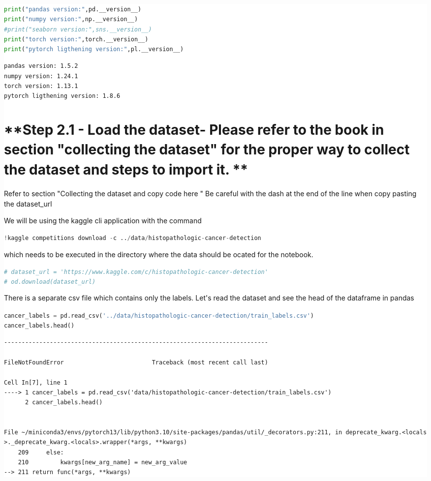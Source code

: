 ```python
print("pandas version:",pd.__version__)
print("numpy version:",np.__version__)
#print("seaborn version:",sns.__version__)
print("torch version:",torch.__version__)
print("pytorch ligthening version:",pl.__version__)


```

    pandas version: 1.5.2
    numpy version: 1.24.1
    torch version: 1.13.1
    pytorch ligthening version: 1.8.6


# **Step 2.1 - Load the dataset- Please refer to the book in section "collecting the dataset" for the proper way to collect the dataset and steps to import it. **

Refer to section "Collecting the dataset and copy code here "
Be careful with the dash at the end of the line when copy pasting the dataset_url

We will be using the kaggle cli application with the command


```python
!kaggle competitions download -c ../data/histopathologic-cancer-detection
```

which needs to be executed in the directory where the data should be ocated for the notebook.


```python
# dataset_url = 'https://www.kaggle.com/c/histopathologic-cancer-detection'
# od.download(dataset_url)
```

There is a separate csv file which contains only the labels. Let's read the dataset and see the head of the dataframe in pandas


```python
cancer_labels = pd.read_csv('../data/histopathologic-cancer-detection/train_labels.csv')
cancer_labels.head()
```


    ---------------------------------------------------------------------------

    FileNotFoundError                         Traceback (most recent call last)

    Cell In[7], line 1
    ----> 1 cancer_labels = pd.read_csv('data/histopathologic-cancer-detection/train_labels.csv')
          2 cancer_labels.head()


    File ~/miniconda3/envs/pytorch13/lib/python3.10/site-packages/pandas/util/_decorators.py:211, in deprecate_kwarg.<locals>._deprecate_kwarg.<locals>.wrapper(*args, **kwargs)
        209     else:
        210         kwargs[new_arg_name] = new_arg_value
    --> 211 return func(*args, **kwargs)

